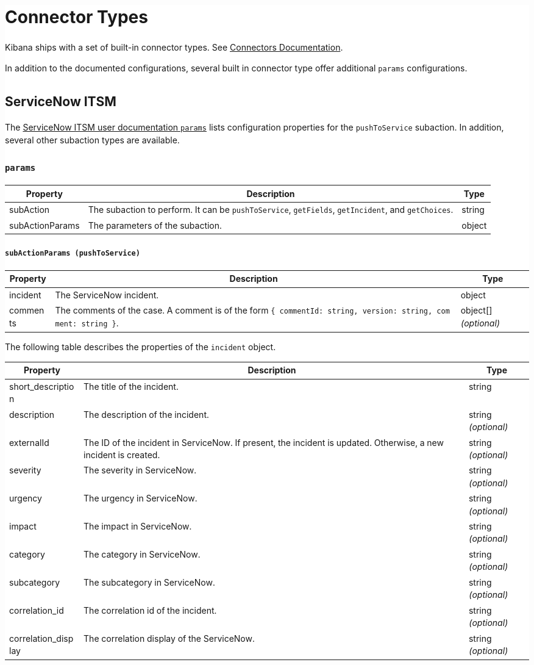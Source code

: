 # Connector Types

Kibana ships with a set of built-in connector types. See [Connectors Documentation](https://www.elastic.co/guide/en/kibana/master/action-types.html).

In addition to the documented configurations, several built in connector type offer additional `params` configurations.

## ServiceNow ITSM

The [ServiceNow ITSM user documentation `params`](https://www.elastic.co/guide/en/kibana/master/servicenow-action-type.html) lists configuration properties for the `pushToService` subaction. In addition, several other subaction types are available.

### `params`

| Property        | Description                                                                                        | Type   |
| --------------- | -------------------------------------------------------------------------------------------------- | ------ |
| subAction       | The subaction to perform. It can be `pushToService`, `getFields`, `getIncident`, and `getChoices`. | string |
| subActionParams | The parameters of the subaction.                                                                   | object |

#### `subActionParams (pushToService)`

| Property | Description                                                                                                   | Type                  |
| -------- | ------------------------------------------------------------------------------------------------------------- | --------------------- |
| incident | The ServiceNow incident.                                                                                      | object                |
| comments | The comments of the case. A comment is of the form `{ commentId: string, version: string, comment: string }`. | object[] _(optional)_ |

The following table describes the properties of the `incident` object.

| Property            | Description                                                                                                      | Type                |
| ------------------- | ---------------------------------------------------------------------------------------------------------------- | ------------------- |
| short_description   | The title of the incident.                                                                                       | string              |
| description         | The description of the incident.                                                                                 | string _(optional)_ |
| externalId          | The ID of the incident in ServiceNow. If present, the incident is updated. Otherwise, a new incident is created. | string _(optional)_ |
| severity            | The severity in ServiceNow.                                                                                      | string _(optional)_ |
| urgency             | The urgency in ServiceNow.                                                                                       | string _(optional)_ |
| impact              | The impact in ServiceNow.                                                                                        | string _(optional)_ |
| category            | The category in ServiceNow.                                                                                      | string _(optional)_ |
| subcategory         | The subcategory in ServiceNow.                                                                                   | string _(optional)_ |
| correlation_id      | The correlation id of the incident.                                                                              | string _(optional)_ |
| correlation_display | The correlation display of the ServiceNow.                                                                       | string _(optional)_ |
